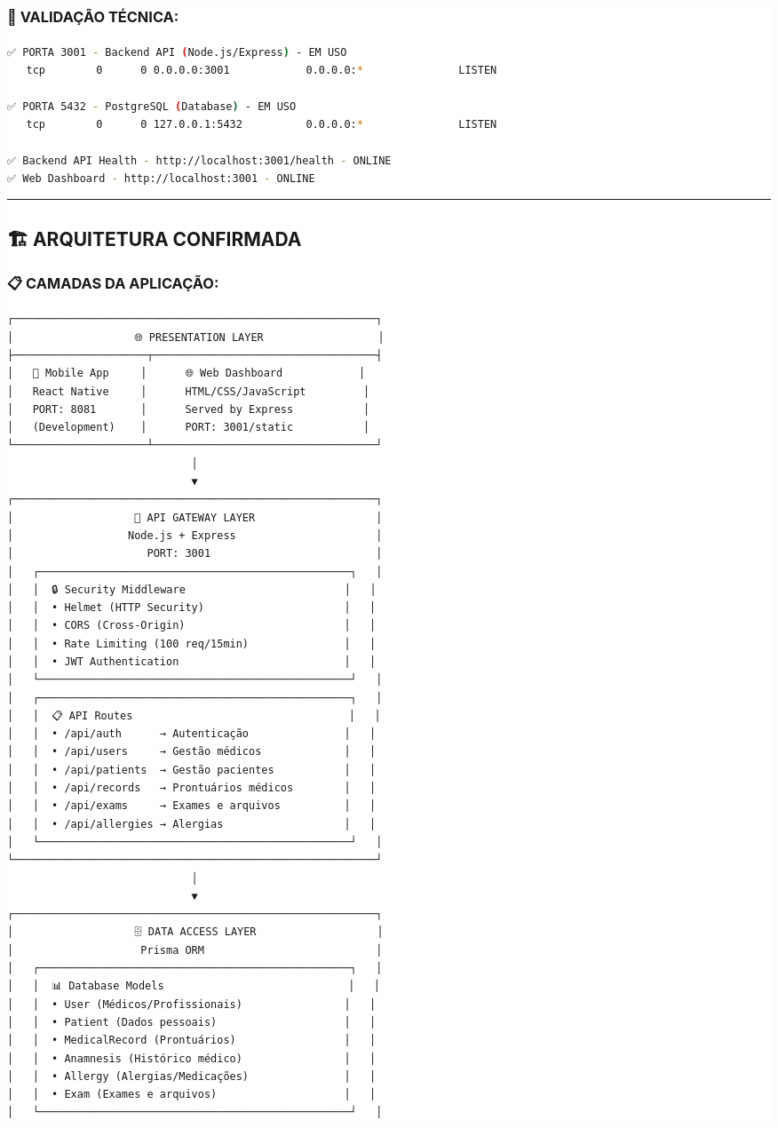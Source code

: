 ### 🎯 **VALIDAÇÃO TÉCNICA:**
```bash
✅ PORTA 3001 - Backend API (Node.js/Express) - EM USO
   tcp        0      0 0.0.0.0:3001            0.0.0.0:*               LISTEN

✅ PORTA 5432 - PostgreSQL (Database) - EM USO  
   tcp        0      0 127.0.0.1:5432          0.0.0.0:*               LISTEN

✅ Backend API Health - http://localhost:3001/health - ONLINE
✅ Web Dashboard - http://localhost:3001 - ONLINE
```

---

## 🏗️ **ARQUITETURA CONFIRMADA**

### 📋 **CAMADAS DA APLICAÇÃO:**
```
┌─────────────────────────────────────────────────────────┐
│                   🌐 PRESENTATION LAYER                  │
├─────────────────────┬───────────────────────────────────┤
│   📱 Mobile App     │      🌐 Web Dashboard            │
│   React Native     │      HTML/CSS/JavaScript         │
│   PORT: 8081       │      Served by Express           │
│   (Development)    │      PORT: 3001/static           │
└─────────────────────┴───────────────────────────────────┘
                             │
                             ▼
┌─────────────────────────────────────────────────────────┐
│                   🔗 API GATEWAY LAYER                   │
│                  Node.js + Express                      │
│                     PORT: 3001                          │
│   ┌─────────────────────────────────────────────────┐   │
│   │  🔒 Security Middleware                         │   │
│   │  • Helmet (HTTP Security)                      │   │
│   │  • CORS (Cross-Origin)                         │   │
│   │  • Rate Limiting (100 req/15min)               │   │
│   │  • JWT Authentication                          │   │
│   └─────────────────────────────────────────────────┘   │
│   ┌─────────────────────────────────────────────────┐   │
│   │  📋 API Routes                                  │   │
│   │  • /api/auth      → Autenticação               │   │
│   │  • /api/users     → Gestão médicos             │   │
│   │  • /api/patients  → Gestão pacientes           │   │
│   │  • /api/records   → Prontuários médicos        │   │
│   │  • /api/exams     → Exames e arquivos          │   │
│   │  • /api/allergies → Alergias                   │   │
│   └─────────────────────────────────────────────────┘   │
└─────────────────────────────────────────────────────────┘
                             │
                             ▼
┌─────────────────────────────────────────────────────────┐
│                   🗄️ DATA ACCESS LAYER                   │
│                    Prisma ORM                           │
│   ┌─────────────────────────────────────────────────┐   │
│   │  📊 Database Models                             │   │
│   │  • User (Médicos/Profissionais)                │   │
│   │  • Patient (Dados pessoais)                    │   │
│   │  • MedicalRecord (Prontuários)                 │   │
│   │  • Anamnesis (Histórico médico)                │   │
│   │  • Allergy (Alergias/Medicações)               │   │
│   │  • Exam (Exames e arquivos)                    │   │
│   └─────────────────────────────────────────────────┘   │
```